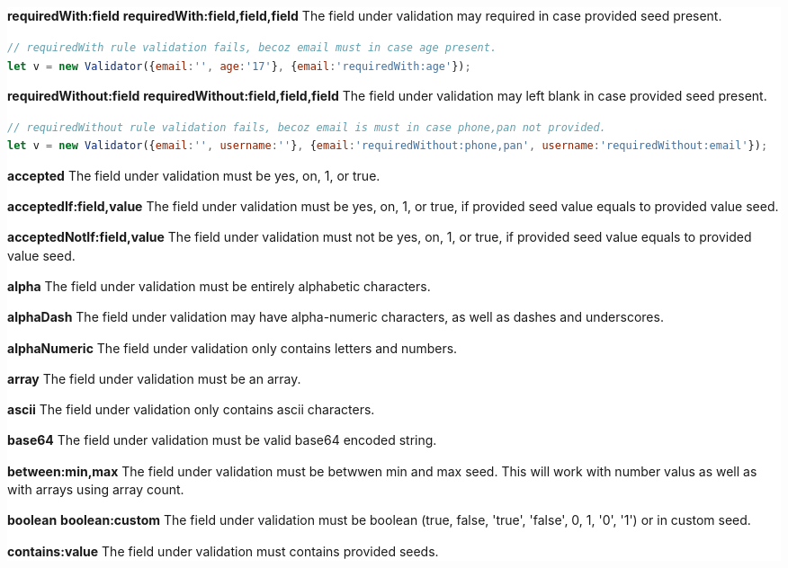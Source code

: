 **requiredWith:field**
**requiredWith:field,field,field**
 The field under validation may required in case provided seed present.

```javascript
// requiredWith rule validation fails, becoz email must in case age present.
let v = new Validator({email:'', age:'17'}, {email:'requiredWith:age'});
```

**requiredWithout:field**
**requiredWithout:field,field,field**
The field under validation may left blank in case provided seed present.

```javascript
// requiredWithout rule validation fails, becoz email is must in case phone,pan not provided.
let v = new Validator({email:'', username:''}, {email:'requiredWithout:phone,pan', username:'requiredWithout:email'});
```

**accepted**
The field under validation must be yes, on, 1, or true.

**acceptedIf:field,value**
The field under validation must be yes, on, 1, or true, if provided seed value equals to provided value seed.


**acceptedNotIf:field,value**
The field under validation must not be yes, on, 1, or true, if provided seed value equals to provided value seed.

**alpha**
The field under validation must be entirely alphabetic characters.

**alphaDash**
The field under validation may have alpha-numeric characters, as well as dashes and underscores.

**alphaNumeric**
The field under validation only contains letters and numbers.

**array**
The field under validation must be an array.

**ascii**
The field under validation only contains ascii characters.

**base64**
The field under validation must be valid base64 encoded string.

**between:min,max**
The field under validation must be betwwen min and max seed. This will work with number valus as well as with arrays using array count.

**boolean**
**boolean:custom**
The field under validation must be boolean (true, false, 'true', 'false', 0, 1, '0', '1') or in custom seed.

**contains:value**
The field under validation must contains provided seeds.
